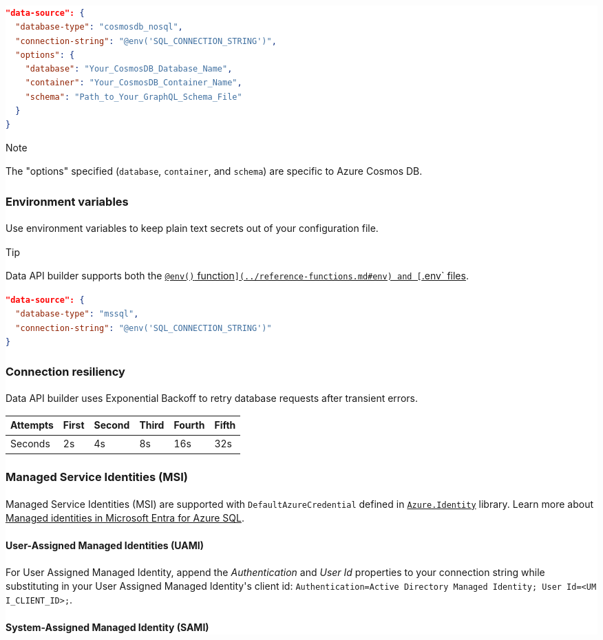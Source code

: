 ```json
"data-source": {
  "database-type": "cosmosdb_nosql",
  "connection-string": "@env('SQL_CONNECTION_STRING')",
  "options": {
    "database": "Your_CosmosDB_Database_Name",
    "container": "Your_CosmosDB_Container_Name",
    "schema": "Path_to_Your_GraphQL_Schema_File"
  }
}
```

> [!NOTE]
> The "options" specified (`database`, `container`, and `schema`) are specific to Azure Cosmos DB.

### Environment variables

Use environment variables to keep plain text secrets out of your configuration file. 

> [!TIP]
> Data API builder supports both the [`@env()` function`](../reference-functions.md#env) and [`.env` files](https://www.dotenv.org/docs/security/env.html). 

```json
"data-source": {
  "database-type": "mssql",
  "connection-string": "@env('SQL_CONNECTION_STRING')"
}
```

### Connection resiliency

Data API builder uses Exponential Backoff to retry database requests after transient errors.

|Attempts|First|Second|Third|Fourth|Fifth|
|-|-|-|-|-|-|
|Seconds|2s|4s|8s|16s|32s|

### Managed Service Identities (MSI)

Managed Service Identities (MSI) are supported with `DefaultAzureCredential` defined in [`Azure.Identity`](https://www.nuget.org/packages/Azure.Identity) library. Learn more about [Managed identities in Microsoft Entra for Azure SQL](/azure/azure-sql/database/authentication-azure-ad-user-assigned-managed-identity?view=azuresql&preserve-view=true).

#### User-Assigned Managed Identities (UAMI)

For User Assigned Managed Identity, append the *Authentication* and *User Id* properties to your connection string while substituting in your User Assigned Managed Identity's client id: `Authentication=Active Directory Managed Identity; User Id=<UMI_CLIENT_ID>;`.

#### System-Assigned Managed Identity (SAMI)
